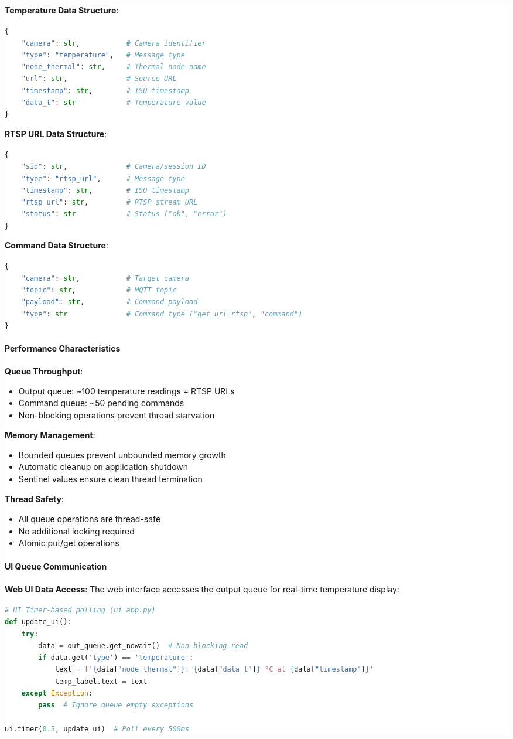 **Temperature Data Structure**:
```python
{
    "camera": str,           # Camera identifier
    "type": "temperature",   # Message type
    "node_thermal": str,     # Thermal node name
    "url": str,              # Source URL
    "timestamp": str,        # ISO timestamp
    "data_t": str            # Temperature value
}
```

**RTSP URL Data Structure**:
```python
{
    "sid": str,              # Camera/session ID
    "type": "rtsp_url",      # Message type
    "timestamp": str,        # ISO timestamp
    "rtsp_url": str,         # RTSP stream URL
    "status": str            # Status ("ok", "error")
}
```

**Command Data Structure**:
```python
{
    "camera": str,           # Target camera
    "topic": str,            # MQTT topic
    "payload": str,          # Command payload
    "type": str              # Command type ("get_url_rtsp", "command")
}
```

#### Performance Characteristics

**Queue Throughput**:
- Output queue: ~100 temperature readings + RTSP URLs
- Command queue: ~50 pending commands
- Non-blocking operations prevent thread starvation

**Memory Management**:
- Bounded queues prevent unbounded memory growth
- Automatic cleanup on application shutdown
- Sentinel values ensure clean thread termination

**Thread Safety**:
- All queue operations are thread-safe
- No additional locking required
- Atomic put/get operations

#### UI Queue Communication

**Web UI Data Access**:
The web interface accesses the output queue for real-time temperature display:

```python
# UI Timer-based polling (ui_app.py)
def update_ui():
    try:
        data = out_queue.get_nowait()  # Non-blocking read
        if data.get('type') == 'temperature':
            text = f'{data["node_thermal"]}: {data["data_t"]} °C at {data["timestamp"]}'
            temp_label.text = text
    except Exception:
        pass  # Ignore queue empty exceptions

ui.timer(0.5, update_ui)  # Poll every 500ms
```
